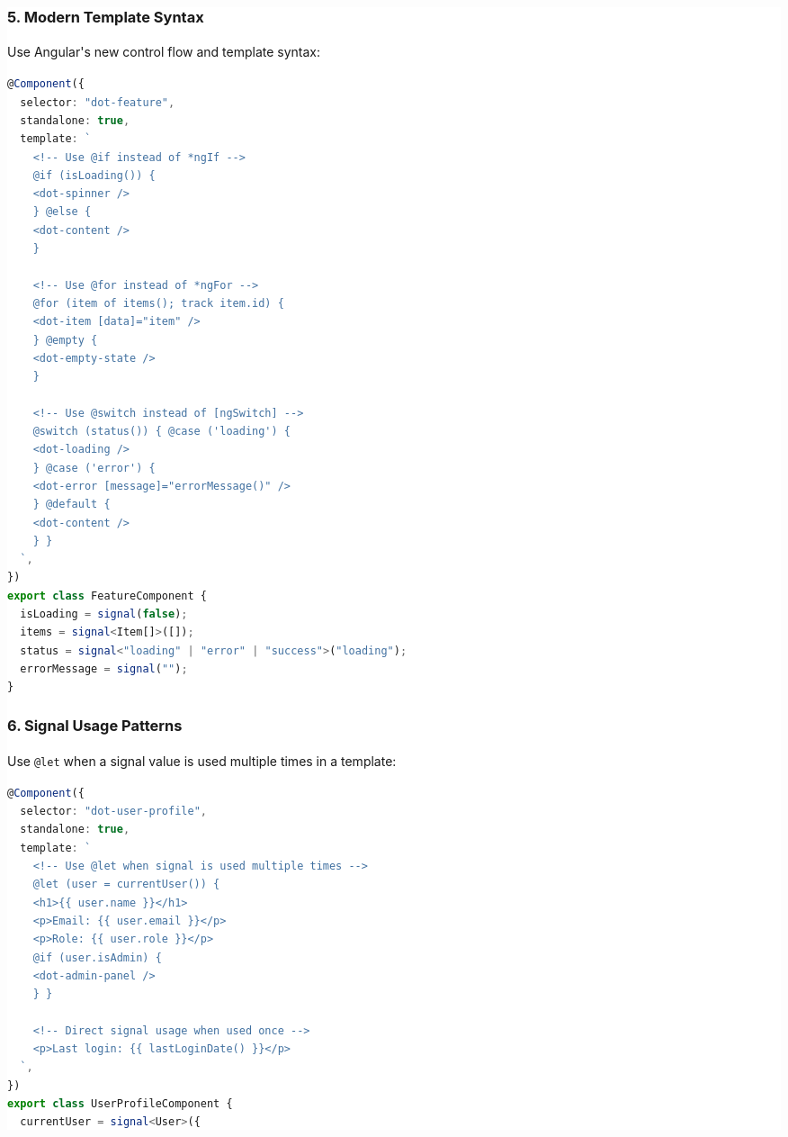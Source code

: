 ### 5. Modern Template Syntax

Use Angular's new control flow and template syntax:

```typescript
@Component({
  selector: "dot-feature",
  standalone: true,
  template: `
    <!-- Use @if instead of *ngIf -->
    @if (isLoading()) {
    <dot-spinner />
    } @else {
    <dot-content />
    }

    <!-- Use @for instead of *ngFor -->
    @for (item of items(); track item.id) {
    <dot-item [data]="item" />
    } @empty {
    <dot-empty-state />
    }

    <!-- Use @switch instead of [ngSwitch] -->
    @switch (status()) { @case ('loading') {
    <dot-loading />
    } @case ('error') {
    <dot-error [message]="errorMessage()" />
    } @default {
    <dot-content />
    } }
  `,
})
export class FeatureComponent {
  isLoading = signal(false);
  items = signal<Item[]>([]);
  status = signal<"loading" | "error" | "success">("loading");
  errorMessage = signal("");
}
```

### 6. Signal Usage Patterns

Use `@let` when a signal value is used multiple times in a template:

```typescript
@Component({
  selector: "dot-user-profile",
  standalone: true,
  template: `
    <!-- Use @let when signal is used multiple times -->
    @let (user = currentUser()) {
    <h1>{{ user.name }}</h1>
    <p>Email: {{ user.email }}</p>
    <p>Role: {{ user.role }}</p>
    @if (user.isAdmin) {
    <dot-admin-panel />
    } }

    <!-- Direct signal usage when used once -->
    <p>Last login: {{ lastLoginDate() }}</p>
  `,
})
export class UserProfileComponent {
  currentUser = signal<User>({
```